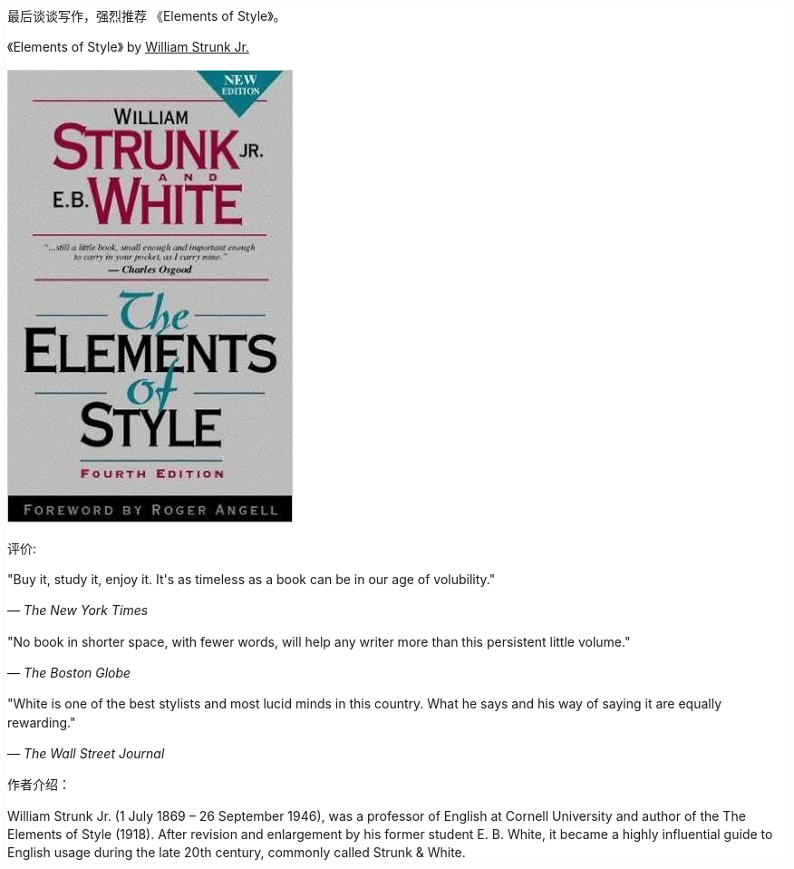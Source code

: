 最后谈谈写作，强烈推荐 《Elements of Style》。

《Elements of Style》 by [William Strunk Jr.](https://link.zhihu.com/?target=https%253A//www.amazon.com/William-Strunk-Jr./e/B000AQ6TSQ/ref%253Ddp_byline_cont_book_1)

![](resources/A6D58F37D1AAD427CBA13FC72BF3841F.jpg)

评价:

"Buy it, study it, enjoy it. It's as timeless as a book can
be in our age of volubility."

— *The New York Times*

"No book in shorter space, with fewer words, will help any
writer more than this persistent little volume."

— *The Boston Globe*

"White is one of the best stylists and most lucid minds in
this country. What he says and his way of saying it are equally
rewarding."

— *The Wall Street Journal*

作者介绍：

William Strunk Jr. (1 July 1869 – 26 September 1946), was a
professor of English at Cornell University and author of the The Elements of
Style (1918). After revision and enlargement by his former student E. B. White,
it became a highly influential guide to English usage during the late 20th
century, commonly called Strunk & White.
